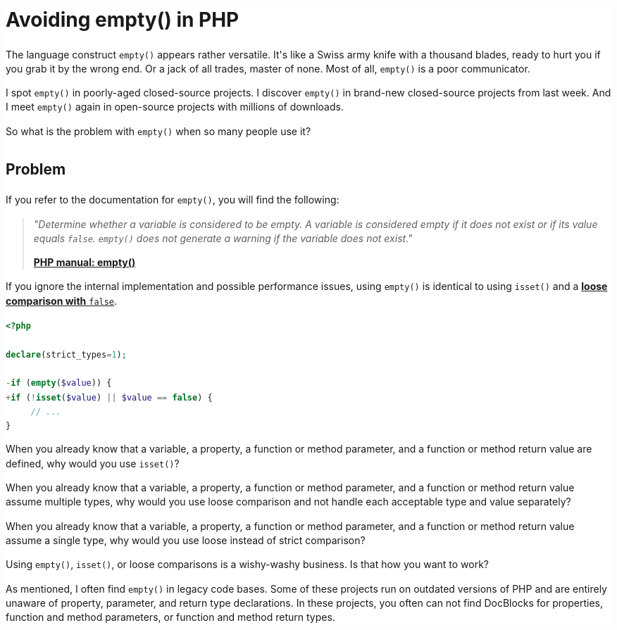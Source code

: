 # Avoiding empty() in PHP
The language construct `empty()` appears rather versatile. It's like a Swiss army knife with a thousand blades, ready to hurt you if you grab it by the wrong end. Or a jack of all trades, master of none. Most of all, `empty()` is a poor communicator.

I spot `empty()` in poorly-aged closed-source projects. I discover `empty()` in brand-new closed-source projects from last week. And I meet `empty()` again in open-source projects with millions of downloads.

So what is the problem with `empty()` when so many people use it?



## Problem
If you refer to the documentation for `empty()`, you will find the following:

>*"Determine whether a variable is considered to be empty. A variable is considered empty if it does not exist or if its value equals `false`. `empty()` does not generate a warning if the variable does not exist."*
>
>[**PHP manual: empty()**](https://www.php.net/manual/en/function.empty.php)

If you ignore the internal implementation and possible performance issues, using `empty()` is identical to using `isset()` and a [**loose comparison with** `false`](https://www.php.net/manual/en/language.types.boolean.php#language.types.boolean.casting).

```php
<?php

declare(strict_types=1);

-if (empty($value)) {
+if (!isset($value) || $value == false) {
     // ...
}
```

When you already know that a variable, a property, a function or method parameter, and a function or method return value are defined, why would you use `isset()`?

When you already know that a variable, a property, a function or method parameter, and a function or method return value assume multiple types, why would you use loose comparison and not handle each acceptable type and value separately?

When you already know that a variable, a property, a function or method parameter, and a function or method return value assume a single type, why would you use loose instead of strict comparison?

Using `empty()`, `isset()`, or loose comparisons is a wishy-washy business. Is that how you want to work?

As mentioned, I often find `empty()` in legacy code bases. Some of these projects run on outdated versions of PHP and are entirely unaware of property, parameter, and return type declarations. In these projects, you often can not find DocBlocks for properties, function and method parameters, or function and method return types.
